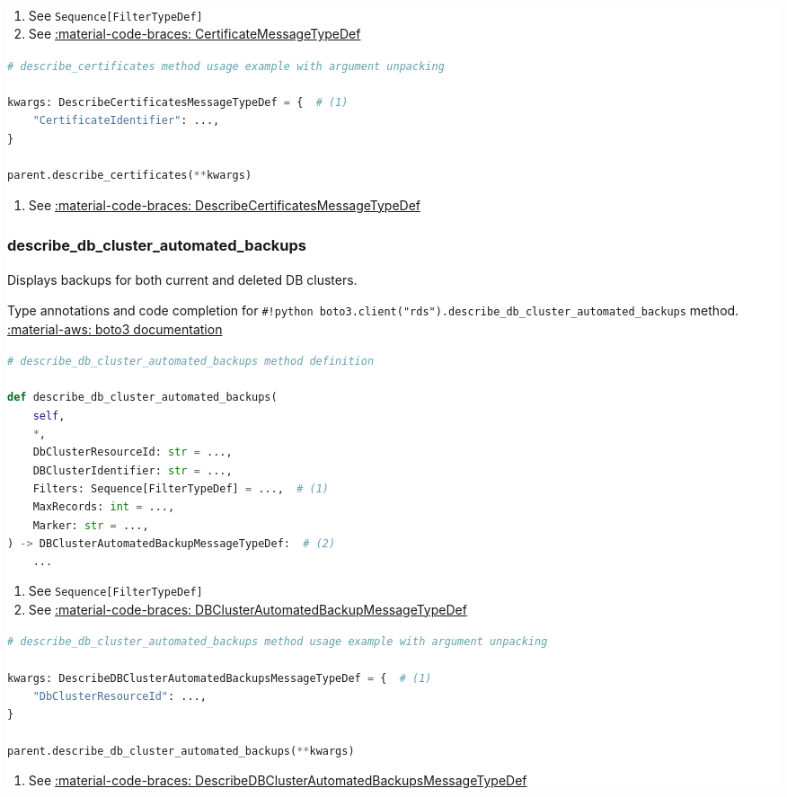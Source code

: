 1. See `Sequence[FilterTypeDef]`
2. See [:material-code-braces: CertificateMessageTypeDef](./type_defs.md#certificatemessagetypedef)


```python
# describe_certificates method usage example with argument unpacking

kwargs: DescribeCertificatesMessageTypeDef = {  # (1)
    "CertificateIdentifier": ...,
}

parent.describe_certificates(**kwargs)
```

1. See [:material-code-braces: DescribeCertificatesMessageTypeDef](./type_defs.md#describecertificatesmessagetypedef)

### describe\_db\_cluster\_automated\_backups

Displays backups for both current and deleted DB clusters.

Type annotations and code completion for `#!python boto3.client("rds").describe_db_cluster_automated_backups` method.
[:material-aws: boto3 documentation](https://boto3.amazonaws.com/v1/documentation/api/latest/reference/services/rds/client/describe_db_cluster_automated_backups.html)

```python
# describe_db_cluster_automated_backups method definition

def describe_db_cluster_automated_backups(
    self,
    *,
    DbClusterResourceId: str = ...,
    DBClusterIdentifier: str = ...,
    Filters: Sequence[FilterTypeDef] = ...,  # (1)
    MaxRecords: int = ...,
    Marker: str = ...,
) -> DBClusterAutomatedBackupMessageTypeDef:  # (2)
    ...
```

1. See `Sequence[FilterTypeDef]`
2. See [:material-code-braces: DBClusterAutomatedBackupMessageTypeDef](./type_defs.md#dbclusterautomatedbackupmessagetypedef)


```python
# describe_db_cluster_automated_backups method usage example with argument unpacking

kwargs: DescribeDBClusterAutomatedBackupsMessageTypeDef = {  # (1)
    "DbClusterResourceId": ...,
}

parent.describe_db_cluster_automated_backups(**kwargs)
```

1. See [:material-code-braces: DescribeDBClusterAutomatedBackupsMessageTypeDef](./type_defs.md#describedbclusterautomatedbackupsmessagetypedef)
